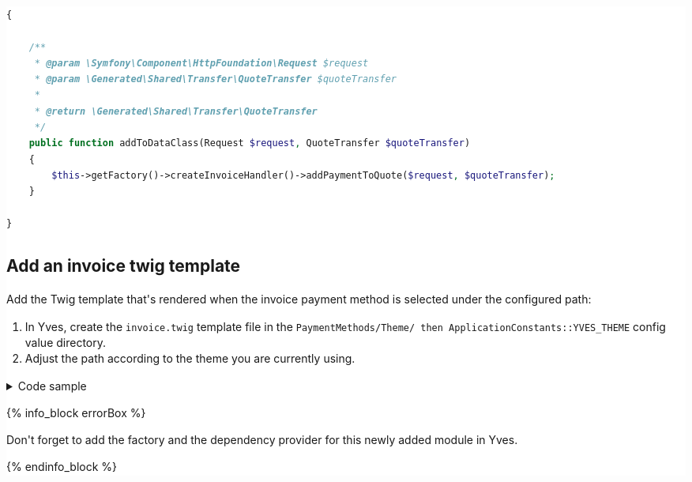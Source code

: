```php
{

    /**
     * @param \Symfony\Component\HttpFoundation\Request $request
     * @param \Generated\Shared\Transfer\QuoteTransfer $quoteTransfer
     *
     * @return \Generated\Shared\Transfer\QuoteTransfer
     */
    public function addToDataClass(Request $request, QuoteTransfer $quoteTransfer)
    {
        $this->getFactory()->createInvoiceHandler()->addPaymentToQuote($request, $quoteTransfer);
    }

}
```

## Add an invoice twig template

Add the Twig template that's rendered when the invoice payment method is selected under the configured path:

1. In Yves, create the `invoice.twig` template file in the `PaymentMethods/Theme/ then ApplicationConstants::YVES_THEME` config value directory.
2. Adjust the path according to the theme you are currently using.

<details><summary>Code sample</summary></details>

{% info_block errorBox %}

Don't forget to add the factory and the dependency provider for this newly added module in Yves.

{% endinfo_block %}
